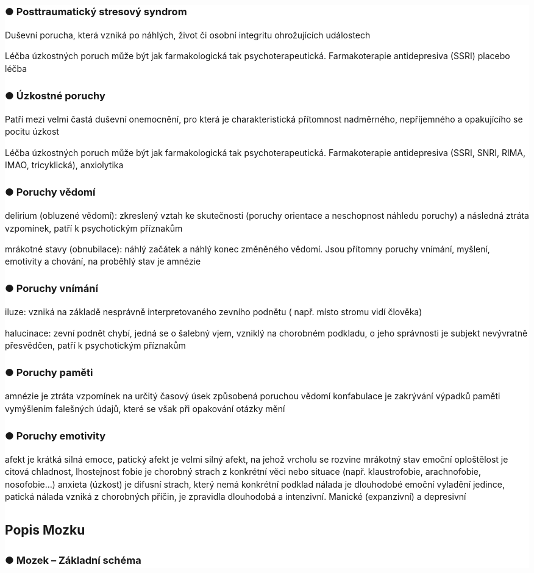 ### ● Posttraumatický stresový syndrom
Duševní porucha, která vzniká po náhlých, život či osobní integritu ohrožujících událostech

Léčba úzkostných poruch může být jak farmakologická tak psychoterapeutická.
Farmakoterapie
antidepresiva (SSRI)
placebo léčba 

### ● Úzkostné poruchy
Patří mezi velmi častá duševní onemocnění, pro která je charakteristická přítomnost nadměrného, nepříjemného a opakujícího se pocitu úzkost

Léčba úzkostných poruch může být jak farmakologická tak psychoterapeutická.
Farmakoterapie
antidepresiva (SSRI, SNRI, RIMA, IMAO, tricyklická),
anxiolytika

### ● Poruchy vědomí
delirium (obluzené vědomí): zkreslený vztah ke skutečnosti (poruchy orientace a neschopnost náhledu poruchy) a následná ztráta vzpomínek, patří k psychotickým příznakům

mrákotné stavy (obnubilace): náhlý začátek a náhlý konec změněného vědomí. Jsou přítomny poruchy vnímání, myšlení, emotivity a chování, na proběhlý stav je amnézie

### ● Poruchy vnímání
iluze: vzniká na základě nesprávně interpretovaného zevního podnětu ( např. místo stromu vidí člověka)

halucinace: zevní podnět chybí, jedná se o šalebný vjem, vzniklý na chorobném podkladu, o jeho správnosti je subjekt nevývratně přesvědčen, patří k psychotickým příznakům

### ● Poruchy paměti
amnézie je ztráta vzpomínek na určitý časový úsek způsobená poruchou vědomí
konfabulace je zakrývání výpadků paměti vymýšlením falešných údajů, které se však při opakování otázky mění

### ● Poruchy emotivity
afekt je krátká silná emoce, patický afekt je velmi silný afekt, na jehož vrcholu se rozvine mrákotný stav
emoční oploštělost je citová chladnost, lhostejnost
fobie je chorobný strach z konkrétní věci nebo situace (např. klaustrofobie, arachnofobie, nosofobie…)
anxieta (úzkost) je difusní strach, který nemá konkrétní podklad
nálada je dlouhodobé emoční vyladění jedince, patická nálada vzniká z chorobných příčin, je zpravidla dlouhodobá a intenzivní. Manické (expanzivní) a depresivní


## Popis Mozku 

### ● Mozek – Základní schéma 
